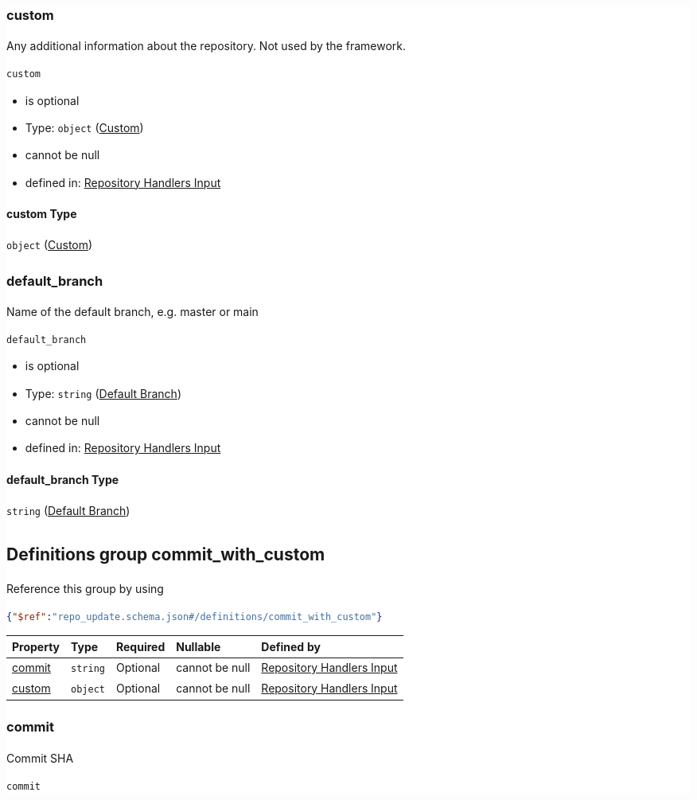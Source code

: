 ### custom

Any additional information about the repository. Not used by the framework.

`custom`

*   is optional

*   Type: `object` ([Custom](repo-update-definitions-git-repository-properties-custom.md))

*   cannot be null

*   defined in: [Repository Handlers Input](repo-update-definitions-git-repository-properties-custom.md "repo_update.schema.json#/definitions/repo_data/properties/custom")

#### custom Type

`object` ([Custom](repo-update-definitions-git-repository-properties-custom.md))

### default_branch

Name of the default branch, e.g. master or main

`default_branch`

*   is optional

*   Type: `string` ([Default Branch](repo-update-definitions-git-repository-properties-default-branch.md))

*   cannot be null

*   defined in: [Repository Handlers Input](repo-update-definitions-git-repository-properties-default-branch.md "repo_update.schema.json#/definitions/repo_data/properties/default_branch")

#### default_branch Type

`string` ([Default Branch](repo-update-definitions-git-repository-properties-default-branch.md))

## Definitions group commit_with_custom

Reference this group by using

```json
{"$ref":"repo_update.schema.json#/definitions/commit_with_custom"}
```

| Property            | Type     | Required | Nullable       | Defined by                                                                                                                                                                              |
| :------------------ | :------- | :------- | :------------- | :-------------------------------------------------------------------------------------------------------------------------------------------------------------------------------------- |
| [commit](#commit)   | `string` | Optional | cannot be null | [Repository Handlers Input](repo-update-definitions-commit-sha-and-custom-information-properties-commit.md "repo_update.schema.json#/definitions/commit_with_custom/properties/commit") |
| [custom](#custom-1) | `object` | Optional | cannot be null | [Repository Handlers Input](repo-update-definitions-commit-sha-and-custom-information-properties-custom.md "repo_update.schema.json#/definitions/commit_with_custom/properties/custom") |

### commit

Commit SHA

`commit`
